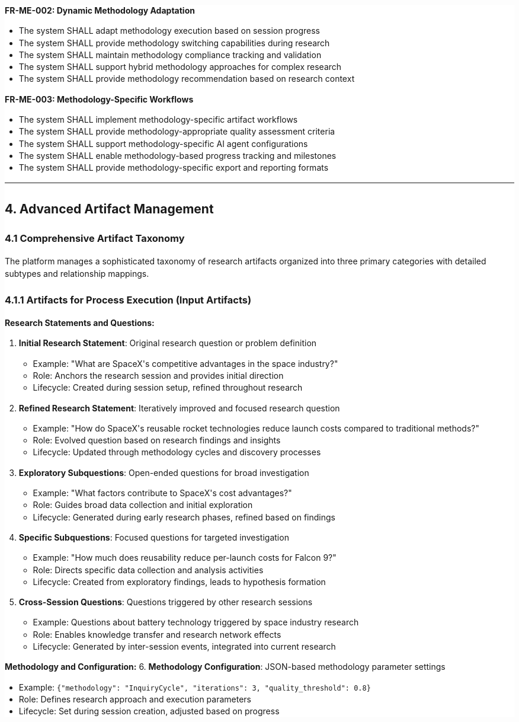**FR-ME-002: Dynamic Methodology Adaptation**
- The system SHALL adapt methodology execution based on session progress
- The system SHALL provide methodology switching capabilities during research
- The system SHALL maintain methodology compliance tracking and validation
- The system SHALL support hybrid methodology approaches for complex research
- The system SHALL provide methodology recommendation based on research context

**FR-ME-003: Methodology-Specific Workflows**
- The system SHALL implement methodology-specific artifact workflows
- The system SHALL provide methodology-appropriate quality assessment criteria
- The system SHALL support methodology-specific AI agent configurations
- The system SHALL enable methodology-based progress tracking and milestones
- The system SHALL provide methodology-specific export and reporting formats

---

## 4. Advanced Artifact Management

### 4.1 Comprehensive Artifact Taxonomy

The platform manages a sophisticated taxonomy of research artifacts organized into three primary categories with detailed subtypes and relationship mappings.

### 4.1.1 Artifacts for Process Execution (Input Artifacts)

**Research Statements and Questions:**
1. **Initial Research Statement**: Original research question or problem definition
   - Example: "What are SpaceX's competitive advantages in the space industry?"
   - Role: Anchors the research session and provides initial direction
   - Lifecycle: Created during session setup, refined throughout research

2. **Refined Research Statement**: Iteratively improved and focused research question
   - Example: "How do SpaceX's reusable rocket technologies reduce launch costs compared to traditional methods?"
   - Role: Evolved question based on research findings and insights
   - Lifecycle: Updated through methodology cycles and discovery processes

3. **Exploratory Subquestions**: Open-ended questions for broad investigation
   - Example: "What factors contribute to SpaceX's cost advantages?"
   - Role: Guides broad data collection and initial exploration
   - Lifecycle: Generated during early research phases, refined based on findings

4. **Specific Subquestions**: Focused questions for targeted investigation
   - Example: "How much does reusability reduce per-launch costs for Falcon 9?"
   - Role: Directs specific data collection and analysis activities
   - Lifecycle: Created from exploratory findings, leads to hypothesis formation

5. **Cross-Session Questions**: Questions triggered by other research sessions
   - Example: Questions about battery technology triggered by space industry research
   - Role: Enables knowledge transfer and research network effects
   - Lifecycle: Generated by inter-session events, integrated into current research

**Methodology and Configuration:**
6. **Methodology Configuration**: JSON-based methodology parameter settings
   - Example: `{"methodology": "InquiryCycle", "iterations": 3, "quality_threshold": 0.8}`
   - Role: Defines research approach and execution parameters
   - Lifecycle: Set during session creation, adjusted based on progress
